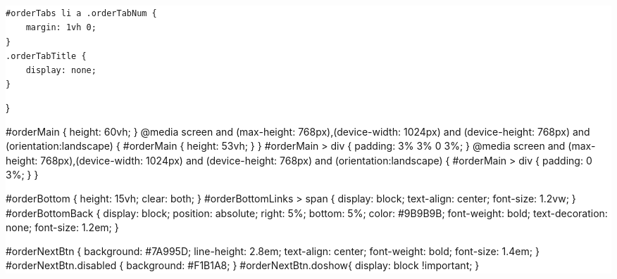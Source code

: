 	#orderTabs li a .orderTabNum {
		margin: 1vh 0;
	}
	.orderTabTitle {
		display: none;
	}
}

#orderMain {
	height: 60vh;
}
@media screen and (max-height: 768px),(device-width: 1024px) and (device-height: 768px) and (orientation:landscape) {
	#orderMain {
		height: 53vh;
	}
}
#orderMain > div {
	padding: 3% 3% 0 3%;
}
@media screen and (max-height: 768px),(device-width: 1024px) and (device-height: 768px) and (orientation:landscape) {
	#orderMain > div {
		padding: 0 3%;
	}
}

#orderBottom {
	height: 15vh;
	clear: both;
}
#orderBottomLinks > span {
	display: block;
	text-align: center;
	font-size: 1.2vw;
}
#orderBottomBack {
	display: block;
	position: absolute;
	right: 5%;
	bottom: 5%;
	color: #9B9B9B;
	font-weight: bold;
	text-decoration: none;
	font-size: 1.2em;
}

#orderNextBtn {
	background: #7A995D;
	line-height: 2.8em;
	text-align: center;
	font-weight: bold;
	font-size: 1.4em;
}
#orderNextBtn.disabled {
	background: #F1B1A8;
}
#orderNextBtn.doshow{
	display: block !important;
}
